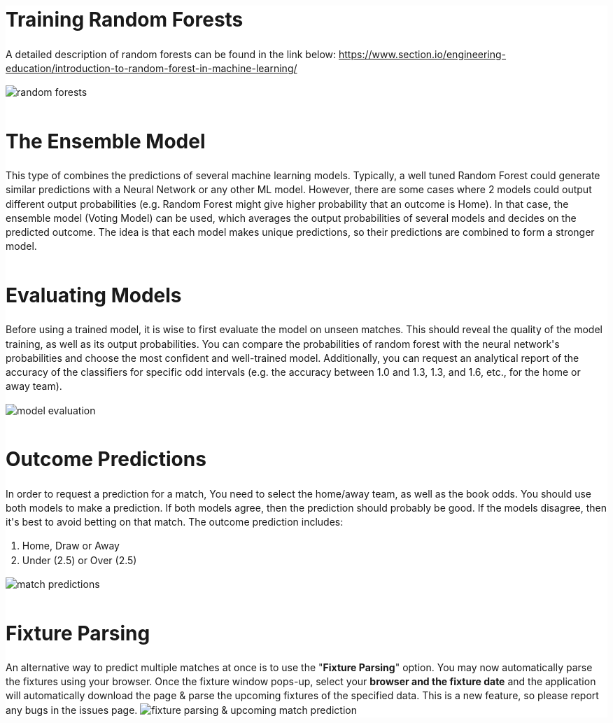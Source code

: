 # Training Random Forests

A detailed description of random forests can be found in the link below:
https://www.section.io/engineering-education/introduction-to-random-forest-in-machine-learning/

![random forests](https://github.com/kochlisGit/ProphitBet-Soccer-Bets-Predictor/blob/main/screenshots/randomforest.png)

# The Ensemble Model

This type of combines the predictions of several machine learning models. Typically, a well tuned Random Forest could generate similar predictions with a Neural Network or any other ML model. However, there are some cases where 2 models could output different output probabilities (e.g. Random Forest might give higher probability that an outcome is Home). In that case, the ensemble model (Voting Model) can be used, which averages the output probabilities of several models and decides on the predicted outcome. The idea is that each model makes unique predictions, so their predictions are combined to form a stronger model.

# Evaluating Models

Before using a trained model, it is wise to first evaluate the model on unseen matches. This should reveal the quality of the model training, as well as its output probabilities. You can compare the probabilities of random forest with the neural network's probabilities and choose the most confident and well-trained model. Additionally, you can request an analytical report of the accuracy of the classifiers for specific odd intervals (e.g. the accuracy between 1.0 and 1.3, 1.3, and 1.6, etc., for the home or away team).

![model evaluation](https://github.com/kochlisGit/ProphitBet-Soccer-Bets-Predictor/blob/main/screenshots/evaluate.png)

# Outcome Predictions

In order to request a prediction for a match, You need to select the home/away team, as well as the book odds. You should use both models to make a prediction. If both models agree, then the prediction should probably be good. If the models disagree, then it's best to avoid betting on that match. The outcome prediction includes:

1. Home, Draw or Away
2. Under (2.5) or Over (2.5)

![match predictions](https://github.com/kochlisGit/ProphitBet-Soccer-Bets-Predictor/blob/main/screenshots/predictions.png)

# Fixture Parsing

An alternative way to predict multiple matches at once is to use the "**Fixture Parsing**" option. You may now automatically parse the fixtures using your browser. Once the fixture window pops-up, select your **browser and the fixture date** and the application will automatically download the page & parse the upcoming fixtures of the specified data. This is a new feature, so please report any bugs in the issues page.
![fixture parsing & upcoming match prediction](https://github.com/kochlisGit/ProphitBet-Soccer-Bets-Predictor/blob/main/screenshots/fixtures.png)
